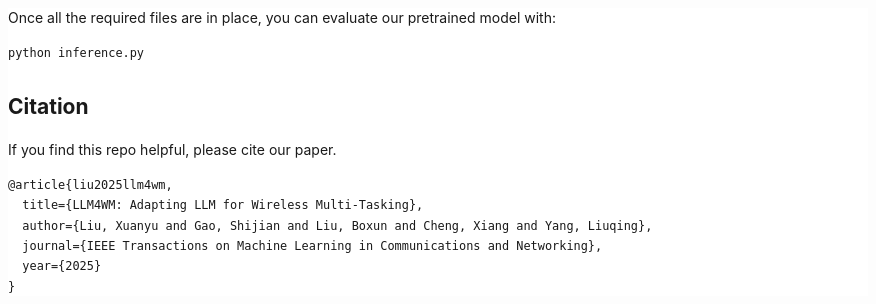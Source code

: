 Once all the required files are in place, you can evaluate our pretrained model with:

```bash
python inference.py
```

## Citation
If you find this repo helpful, please cite our paper.
```latex
@article{liu2025llm4wm,
  title={LLM4WM: Adapting LLM for Wireless Multi-Tasking},
  author={Liu, Xuanyu and Gao, Shijian and Liu, Boxun and Cheng, Xiang and Yang, Liuqing},
  journal={IEEE Transactions on Machine Learning in Communications and Networking},
  year={2025}
}
```
